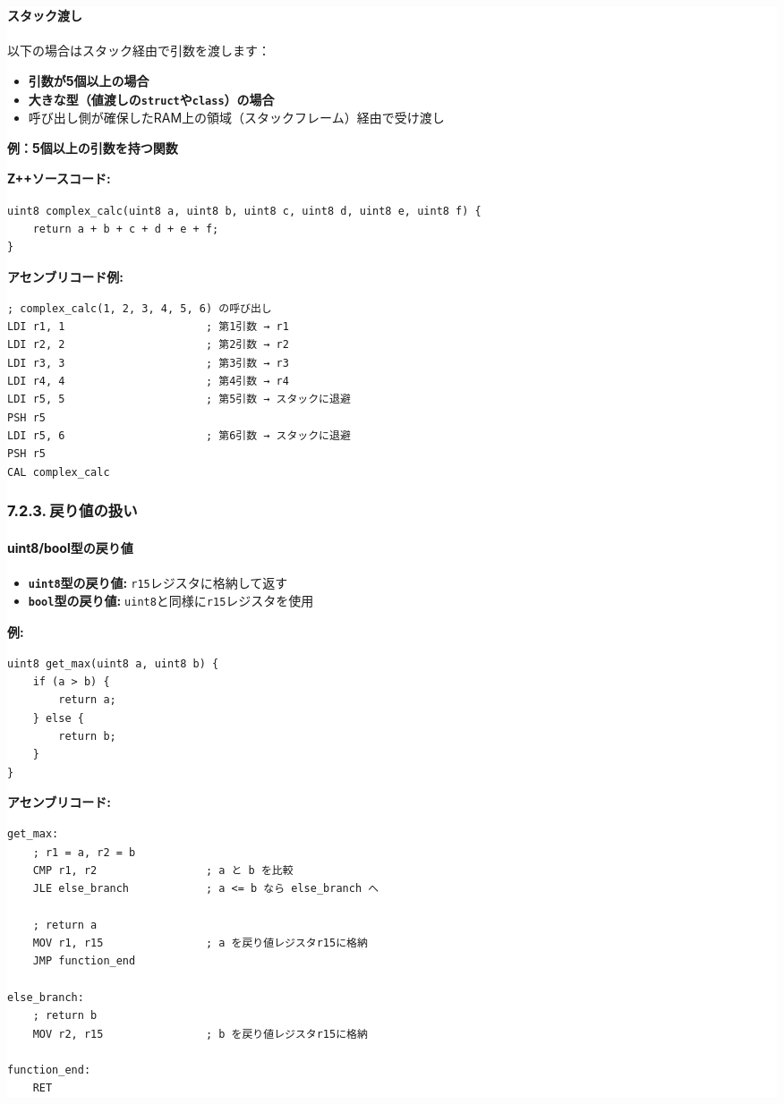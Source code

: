 #### スタック渡し

以下の場合はスタック経由で引数を渡します：

- **引数が5個以上の場合**
- **大きな型（値渡しの`struct`や`class`）の場合**
- 呼び出し側が確保したRAM上の領域（スタックフレーム）経由で受け渡し

**例：5個以上の引数を持つ関数**

**Z++ソースコード:**
```zpp
uint8 complex_calc(uint8 a, uint8 b, uint8 c, uint8 d, uint8 e, uint8 f) {
    return a + b + c + d + e + f;
}
```

**アセンブリコード例:**
```assembly
; complex_calc(1, 2, 3, 4, 5, 6) の呼び出し
LDI r1, 1                      ; 第1引数 → r1
LDI r2, 2                      ; 第2引数 → r2
LDI r3, 3                      ; 第3引数 → r3
LDI r4, 4                      ; 第4引数 → r4
LDI r5, 5                      ; 第5引数 → スタックに退避
PSH r5
LDI r5, 6                      ; 第6引数 → スタックに退避
PSH r5
CAL complex_calc
```

### 7.2.3. 戻り値の扱い

#### uint8/bool型の戻り値

- **`uint8`型の戻り値:** `r15`レジスタに格納して返す
- **`bool`型の戻り値:** `uint8`と同様に`r15`レジスタを使用

**例:**
```zpp
uint8 get_max(uint8 a, uint8 b) {
    if (a > b) {
        return a;
    } else {
        return b;
    }
}
```

**アセンブリコード:**
```assembly
get_max:
    ; r1 = a, r2 = b
    CMP r1, r2                 ; a と b を比較
    JLE else_branch            ; a <= b なら else_branch へ
    
    ; return a
    MOV r1, r15                ; a を戻り値レジスタr15に格納
    JMP function_end
    
else_branch:
    ; return b
    MOV r2, r15                ; b を戻り値レジスタr15に格納
    
function_end:
    RET
```

